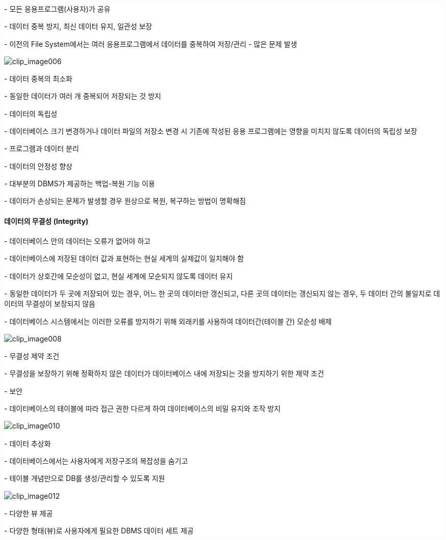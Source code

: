 \-   모든 응용프로그램(사용자)가 공유

\-   데이터 중복 방지, 최신 데이터 유지, 일관성 보장

\-   이전의 File System에서는 여러 응용프로그램에서 데이터를 중복하여 저장/관리 - 많은 문제 발생

![clip_image006](https://user-images.githubusercontent.com/101630615/173398751-78864504-e2dd-469f-8cf4-3a0ee976f682.jpg)

\-   데이터 중복의 최소화

\-   동일한 데이터가 여러 개 중복되어 저장되는 것 방지

\-   데이터의 독립성

\-   데이터베이스 크기 변경하거나 데이터 파일의 저장소 변경 시 기존에 작성된 응용 프로그램에는 영향을 미치지 않도록 데이터의 독립성 보장

\-   프로그램과 데이터 분리

\-   데이터의 안정성 향상

\-   대부분의 DBMS가 제공하는 백업-복원 기능 이용

\-   데이터가 손상되는 문제가 발생할 경우 원상으로 복원, 복구하는 방법이 명확해짐

 

#### 데이터의 무결성 (Integrity)

\-   데이터베이스 안의 데이터는 오류가 없어야 하고

\-   데이터베이스에 저장된 데이터 값과 표현하는 현실 세계의 실제값이 일치해야 함

\-   데이터가 상호간에 모순성이 없고, 현실 세계에 모순되지 않도록 데이터 유지

\-   동일한 데이터가 두 곳에 저장되어 있는 경우, 어느 한 곳의 데이터만 갱신되고, 다른 곳의 데이터는 갱신되지 않는 경우, 두 데이터 간의 불일치로 데이터의 무결성이 보장되지 않음

\-   데이터베이스 시스템에서는 이러한 오류를 방지하기 위해 외래키를 사용하여 데이터간(테이블 간) 모순성 배제

![clip_image008](https://user-images.githubusercontent.com/101630615/173398755-8e3d8da0-c7f6-4513-9e6d-119bc9d95b60.jpg)

\-   무결성 제약 조건

\-   무결성을 보장하기 위해 정확하지 않은 데이터가 데이터베이스 내에 저장되는 것을 방지하기 위한 제약 조건

\-   보안

\-   데이터베이스의 테이블에 따라 접근 권한 다르게 하여 데이터베이스의 비밀 유지와 조작 방지

![clip_image010](https://user-images.githubusercontent.com/101630615/173398759-c6c73a53-e12e-45ea-8db3-35be3db9f381.jpg)

\-   데이터 추상화

\-   데이터베이스에서는 사용자에게 저장구조의 복잡성을 숨기고

\-   테이블 개념만으로 DB를 생성/관리할 수 있도록 지원

![clip_image012](https://user-images.githubusercontent.com/101630615/173398761-980994e0-57ce-4224-9217-a65633c01265.jpg)

\-   다양한 뷰 제공

\-   다양한 형태(뷰)로 사용자에게 필요한 DBMS 데이터 세트 제공
